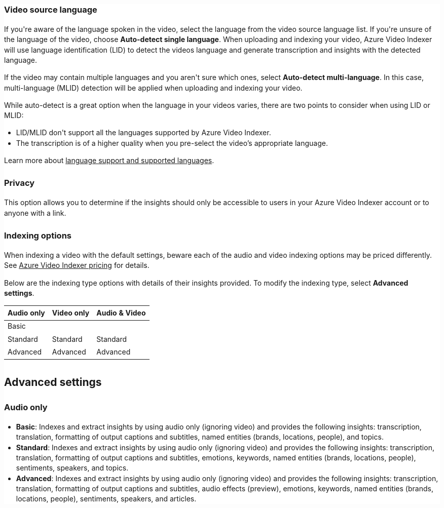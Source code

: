 ### Video source language 

If you're aware of the language spoken in the video, select the language from the video source language list. If you're unsure of the language of the video, choose **Auto-detect single language**. When uploading and indexing your video, Azure Video Indexer will use language identification (LID) to detect the videos language and generate transcription and insights with the detected language. 

If the video may contain multiple languages and you aren't sure which ones, select **Auto-detect multi-language**. In this case, multi-language (MLID) detection will be applied when uploading and indexing your video. 

While auto-detect is a great option when the language in your videos varies, there are two points to consider when using LID or MLID: 

- LID/MLID don't support all the languages supported by Azure Video Indexer.
- The transcription is of a higher quality when you pre-select the video’s appropriate language.

Learn more about [language support and supported languages](language-support.md). 

### Privacy 

This option allows you to determine if the insights should only be accessible to users in your Azure Video Indexer account or to anyone with a link. 

### Indexing options 

When indexing a video with the default settings, beware each of the audio and video indexing options may be priced differently. See [Azure Video Indexer pricing](https://azure.microsoft.com/pricing/details/video-indexer/) for details. 

Below are the indexing type options with details of their insights provided. To modify the indexing type, select **Advanced settings**. 

|Audio only|Video only |Audio & Video |
|---|---|---|
|Basic |||
|Standard| Standard |Standard |
|Advanced |Advanced|Advanced |

## Advanced settings

### Audio only  

- **Basic**: Indexes and extract insights by using audio only (ignoring video) and provides the following insights: transcription, translation, formatting of output captions and subtitles, named entities (brands, locations, people), and topics.  
- **Standard**: Indexes and extract insights by using audio only (ignoring video) and provides the following insights: transcription, translation, formatting of output captions and subtitles, emotions, keywords, named entities (brands, locations, people), sentiments, speakers, and topics.   
- **Advanced**: Indexes and extract insights by using audio only (ignoring video) and provides the following insights: transcription, translation, formatting of output captions and subtitles, audio effects (preview), emotions, keywords, named entities (brands, locations, people), sentiments, speakers, and articles.   
